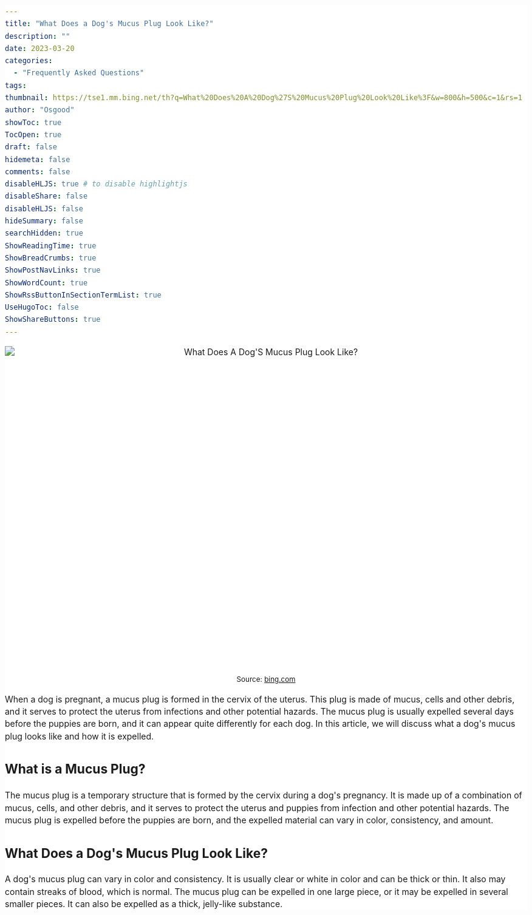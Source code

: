 ```yaml
---
title: "What Does a Dog's Mucus Plug Look Like?"
description: ""
date: 2023-03-20
categories:
  - "Frequently Asked Questions" 
tags: 
thumbnail: https://tse1.mm.bing.net/th?q=What%20Does%20A%20Dog%27S%20Mucus%20Plug%20Look%20Like%3F&w=800&h=500&c=1&rs=1
author: "Osgood"
showToc: true
TocOpen: true
draft: false
hidemeta: false
comments: false
disableHLJS: true # to disable highlightjs
disableShare: false
disableHLJS: false
hideSummary: false
searchHidden: true
ShowReadingTime: true
ShowBreadCrumbs: true
ShowPostNavLinks: true
ShowWordCount: true
ShowRssButtonInSectionTermList: true
UseHugoToc: false
ShowShareButtons: true
---
```


<center>
	<img src="https://tse1.mm.bing.net/th?q=What%20Does%20A%20Dog%27S%20Mucus%20Plug%20Look%20Like%3F&w=800&h=500&c=1&rs=1" alt="What Does A Dog'S Mucus Plug Look Like?" width="800" height="500" style="display: block; width: 100%; height: auto">
	<small>Source: <a href="https://www.bing.com" rel="nofollow">bing.com</a></small>
</center>

<p>When a dog is pregnant, a mucus plug is formed in the cervix of the uterus. This plug is made of mucus, cells and other debris, and it serves to protect the uterus from infections and other potential hazards. The mucus plug is usually expelled several days before the puppies are born, and it can appear quite differently for each dog. In this article, we will discuss what a dog's mucus plug looks like and how it is expelled.</p>

<h2>What is a Mucus Plug?</h2>

<p>The mucus plug is a temporary structure that is formed by the cervix during a dog's pregnancy. It is made up of a combination of mucus, cells, and other debris, and it serves to protect the uterus and puppies from infection and other potential hazards. The mucus plug is expelled before the puppies are born, and the expelled material can vary in color, consistency, and amount.</p>

<h2>What Does a Dog's Mucus Plug Look Like?</h2>

<p>A dog's mucus plug can vary in color and consistency. It is usually clear or white in color and can be thick or thin. It also may contain streaks of blood, which is normal. The mucus plug can be expelled in one large piece, or it may be expelled in several smaller pieces. It can also be expelled as a thick, jelly-like substance.</p>

